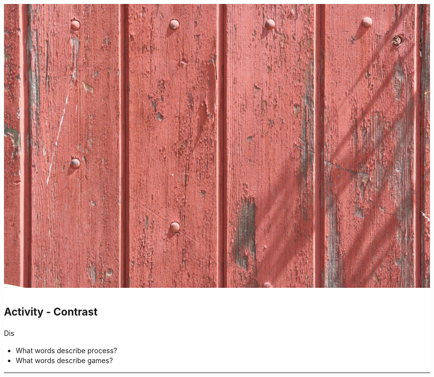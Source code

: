 ![](pics/door2.jpg)
## Activity - Contrast

Dis

+ What words describe process?
+ What words describe games?

---
